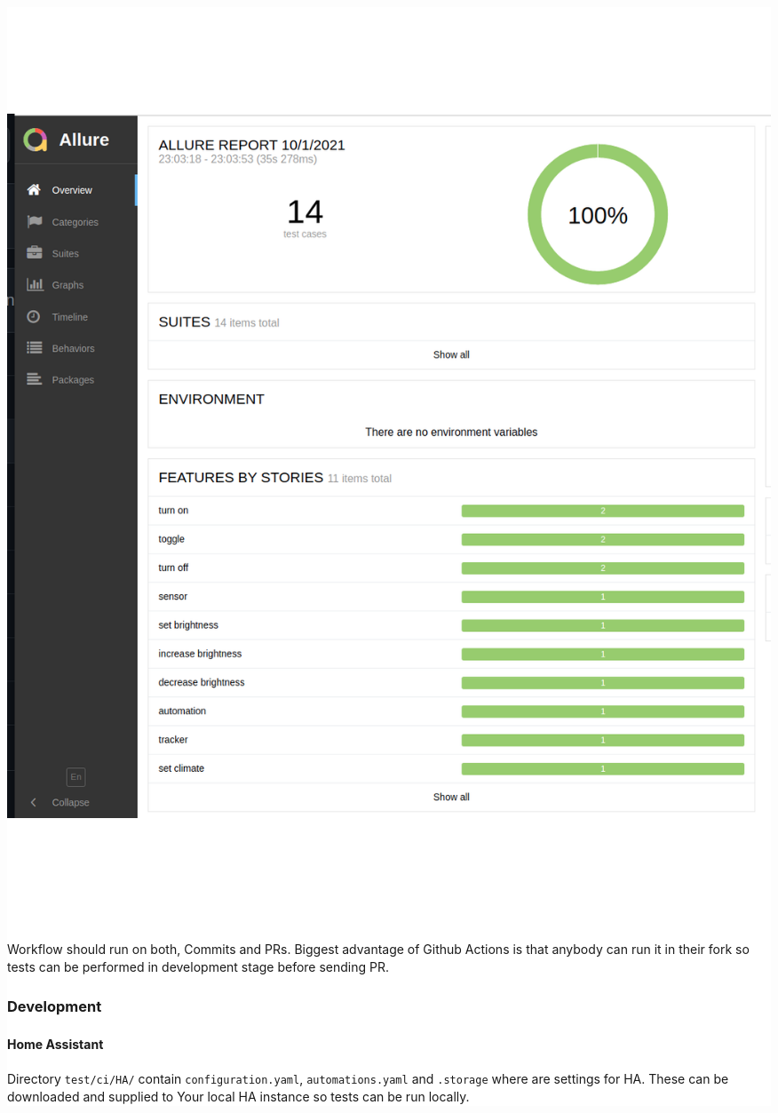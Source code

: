 # <img src='../docs/allure_results.png' card_color='#000000' width='1119' height='1032' style='vertical-align:bottom'/>

Workflow should run on both, Commits and PRs. Biggest advantage of Github Actions is that anybody can run it in their fork so tests can be performed in development stage before sending PR.

### Development
#### Home Assistant
Directory `test/ci/HA/` contain `configuration.yaml`, `automations.yaml` and `.storage` where are settings for HA.
These can be downloaded and supplied to Your local HA instance so tests can be run locally.
